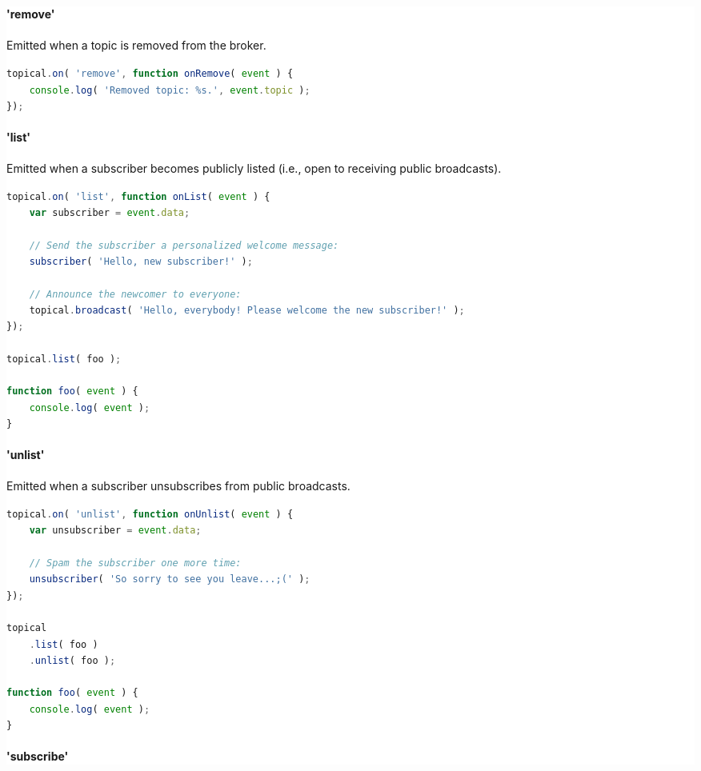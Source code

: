 #### 'remove'

Emitted when a topic is removed from the broker.

``` javascript
topical.on( 'remove', function onRemove( event ) {
	console.log( 'Removed topic: %s.', event.topic );
});
```

#### 'list'

Emitted when a subscriber becomes publicly listed (i.e., open to receiving public broadcasts).

``` javascript
topical.on( 'list', function onList( event ) {
	var subscriber = event.data;

	// Send the subscriber a personalized welcome message:
	subscriber( 'Hello, new subscriber!' );

	// Announce the newcomer to everyone:
	topical.broadcast( 'Hello, everybody! Please welcome the new subscriber!' );
});

topical.list( foo );

function foo( event ) {
	console.log( event );
}
```


#### 'unlist'

Emitted when a subscriber unsubscribes from public broadcasts.

``` javascript
topical.on( 'unlist', function onUnlist( event ) {
	var unsubscriber = event.data;

	// Spam the subscriber one more time:
	unsubscriber( 'So sorry to see you leave...;(' );
});

topical
	.list( foo )
	.unlist( foo );

function foo( event ) {
	console.log( event );
}
```


#### 'subscribe'
